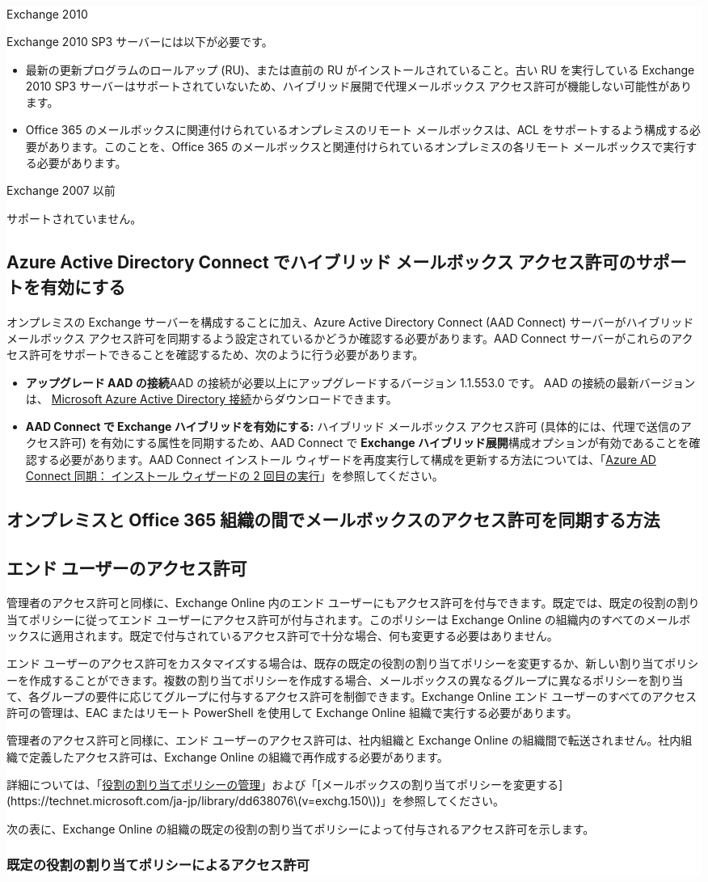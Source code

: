 <td><p>Exchange 2010</p></td>
<td><p>Exchange 2010 SP3 サーバーには以下が必要です。</p>
<ul>
<li><p>最新の更新プログラムのロールアップ (RU)、または直前の RU がインストールされていること。古い RU を実行している Exchange 2010 SP3 サーバーはサポートされていないため、ハイブリッド展開で代理メールボックス アクセス許可が機能しない可能性があります。</p></li>
<li><p>Office 365 のメールボックスに関連付けられているオンプレミスのリモート メールボックスは、ACL をサポートするよう構成する必要があります。このことを、Office 365 のメールボックスと関連付けられているオンプレミスの各リモート メールボックスで実行する必要があります。</p></li>
</ul></td>
</tr>
<tr class="even">
<td><p>Exchange 2007 以前</p></td>
<td><p>サポートされていません。</p></td>
</tr>
</tbody>
</table>


## Azure Active Directory Connect でハイブリッド メールボックス アクセス許可のサポートを有効にする

オンプレミスの Exchange サーバーを構成することに加え、Azure Active Directory Connect (AAD Connect) サーバーがハイブリッド メールボックス アクセス許可を同期するよう設定されているかどうか確認する必要があります。AAD Connect サーバーがこれらのアクセス許可をサポートできることを確認するため、次のように行う必要があります。

  - **アップグレード AAD の接続**AAD の接続が必要以上にアップグレードするバージョン 1.1.553.0 です。 AAD の接続の最新バージョンは、 [Microsoft Azure Active Directory 接続](http://go.microsoft.com/fwlink/p/?linkid=510956)からダウンロードできます。

  - **AAD Connect で Exchange ハイブリッドを有効にする:**  ハイブリッド メールボックス アクセス許可 (具体的には、代理で送信のアクセス許可) を有効にする属性を同期するため、AAD Connect で **Exchange ハイブリッド展開**構成オプションが有効であることを確認する必要があります。AAD Connect インストール ウィザードを再度実行して構成を更新する方法については、「[Azure AD Connect 同期： インストール ウィザードの 2 回目の実行](https://docs.microsoft.com/en-us/azure/active-directory/connect/active-directory-aadconnectsync-installation-wizard)」を参照してください。

## オンプレミスと Office 365 組織の間でメールボックスのアクセス許可を同期する方法

## エンド ユーザーのアクセス許可

管理者のアクセス許可と同様に、Exchange Online 内のエンド ユーザーにもアクセス許可を付与できます。既定では、既定の役割の割り当てポリシーに従ってエンド ユーザーにアクセス許可が付与されます。このポリシーは Exchange Online の組織内のすべてのメールボックスに適用されます。既定で付与されているアクセス許可で十分な場合、何も変更する必要はありません。

エンド ユーザーのアクセス許可をカスタマイズする場合は、既存の既定の役割の割り当てポリシーを変更するか、新しい割り当てポリシーを作成することができます。複数の割り当てポリシーを作成する場合、メールボックスの異なるグループに異なるポリシーを割り当て、各グループの要件に応じてグループに付与するアクセス許可を制御できます。Exchange Online エンド ユーザーのすべてのアクセス許可の管理は、EAC またはリモート PowerShell を使用して Exchange Online 組織で実行する必要があります。

管理者のアクセス許可と同様に、エンド ユーザーのアクセス許可は、社内組織と Exchange Online の組織間で転送されません。社内組織で定義したアクセス許可は、Exchange Online の組織で再作成する必要があります。

詳細については、「[役割の割り当てポリシーの管理](https://technet.microsoft.com/ja-jp/library/jj657511\(v=exchg.150\))」および「[メールボックスの割り当てポリシーを変更する](https://technet.microsoft.com/ja-jp/library/dd638076\(v=exchg.150\))」を参照してください。

次の表に、Exchange Online の組織の既定の役割の割り当てポリシーによって付与されるアクセス許可を示します。

### 既定の役割の割り当てポリシーによるアクセス許可
